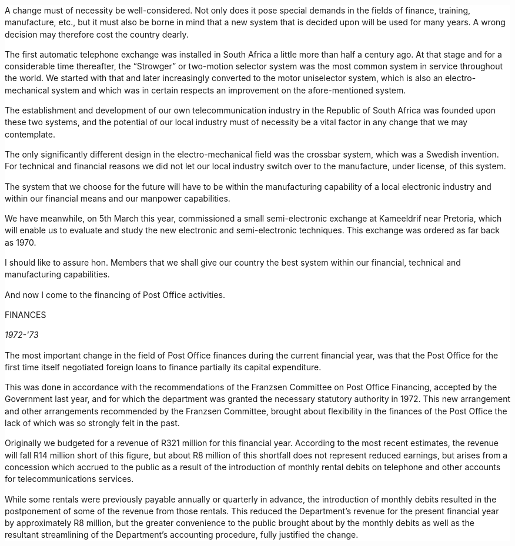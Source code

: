 <p>A change must of necessity be well-considered. Not only does it pose special demands in the fields of finance, training, manufacture, etc., but it must also be borne in mind that a new system that is decided upon will be used for many years. A wrong decision may therefore cost the country dearly.</p>

<p>The first automatic telephone exchange was installed in South Africa a little more than half a century ago. At that stage and for a considerable time thereafter, the &#x201C;Strowger&#x201D; or two-motion selector system was the most common system in service throughout the world. We started with that and later increasingly converted to the motor uniselector system, which is also an electro-mechanical system and which was in certain respects an improvement on the afore-mentioned system.</p>

<p>The establishment and development of our own telecommunication industry in the Republic of South Africa was founded upon these two systems, and the potential of our local industry must of necessity be a vital factor in any change that we may contemplate.</p>

<p>The only significantly different design in the electro-mechanical field was the crossbar system, which was a Swedish invention. For technical and financial reasons we did not let our local industry switch over to the manufacture, under license, of this system.</p>

<p>The system that we choose for the future will have to be within the manufacturing capability of a local electronic industry and within our financial means and our manpower capabilities.</p>

<p>We have meanwhile, on 5th March this year, commissioned a small semi-electronic exchange at Kameeldrif near Pretoria, which will enable us to evaluate and study the new electronic and semi-electronic techniques. This exchange was ordered as far back as 1970.</p>

<p>I should like to assure hon. Members that we shall give our country the best system within our financial, technical and manufacturing capabilities.</p>

<p>And now I come to the financing of Post Office activities.</p>

</debateSection>

<debateSection name="#finances">

<heading>FINANCES</heading>

<p><i>1972-'73</i></p>

<p>The most important change in the field of Post Office finances during the current financial year, was that the Post Office for the first time itself negotiated foreign loans to finance partially its capital expenditure.</p>

<p>This was done in accordance with the recommendations of the Franzsen Committee on Post Office Financing, accepted by the Government last year, and for which the department was granted the necessary statutory authority in 1972. This new arrangement and other arrangements recommended by the Franzsen Committee, brought about flexibility in the finances of the Post Office the lack of which was so strongly felt in the past.</p>

<p>Originally we budgeted for a revenue of R321 million for this financial year. According to the most recent estimates, the revenue will fall R14 million short of this figure, but about R8 million of this shortfall does not represent reduced earnings, but arises from a concession which accrued to the public as a result of the introduction of monthly rental debits on telephone and other accounts for telecommunications services.</p>

<p>While some rentals were previously payable annually or quarterly in advance, the introduction of monthly debits resulted in the postponement of some of the revenue from those rentals. This reduced the Department&#x2019;s revenue for the present financial year by approximately R8 million, but the greater convenience to the public brought about by the monthly debits as well as the resultant streamlining of the Department&#x2019;s accounting procedure, fully justified the change.</p>
